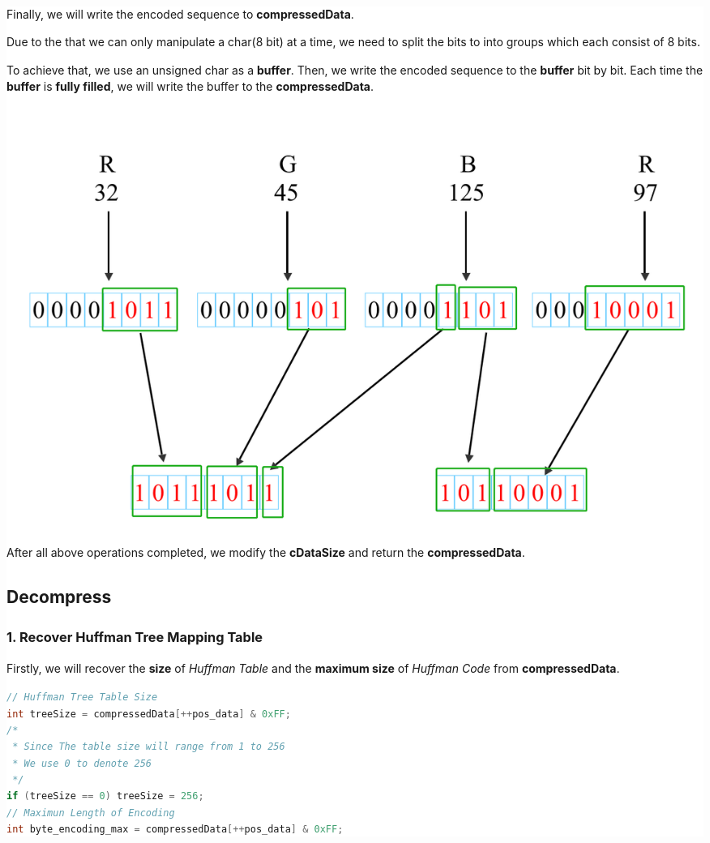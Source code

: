 Finally, we will write the encoded sequence to **compressedData**.

Due to the that we can only manipulate a char(8 bit) at a time, we need to split the bits to into groups which each consist of 8 bits.

To achieve that, we use an unsigned char as a **buffer**. Then, we write the encoded sequence to the **buffer** bit by bit. Each time the **buffer** is **fully filled**, we will write the buffer to the **compressedData**.

![](pic/concat.png)

After all above operations completed, we modify the **cDataSize** and return the **compressedData**.



## Decompress

### 1. Recover Huffman Tree Mapping Table

Firstly, we will recover the **size** of *Huffman Table* and the **maximum size** of *Huffman Code* from **compressedData**.

```cpp
// Huffman Tree Table Size
int treeSize = compressedData[++pos_data] & 0xFF;
/* 
 * Since The table size will range from 1 to 256
 * We use 0 to denote 256
 */
if (treeSize == 0) treeSize = 256;
// Maximun Length of Encoding
int byte_encoding_max = compressedData[++pos_data] & 0xFF;
```
